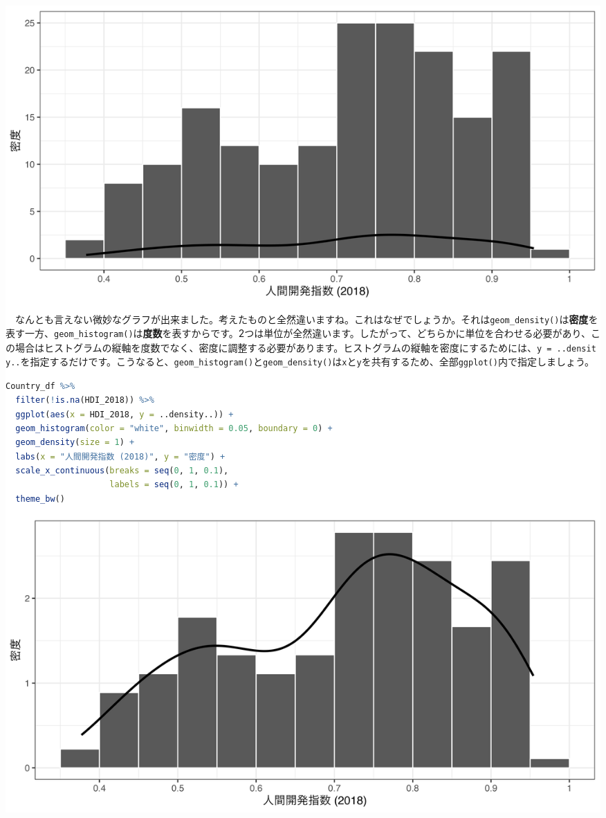 <img src="visualization2_files/figure-html/visual2-histogram-15-1.png" width="2400" style="display: block; margin: auto;" />

　なんとも言えない微妙なグラフが出来ました。考えたものと全然違いますね。これはなぜでしょうか。それは`geom_density()`は**密度**を表す一方、`geom_histogram()`は**度数**を表すからです。2つは単位が全然違います。したがって、どちらかに単位を合わせる必要があり、この場合はヒストグラムの縦軸を度数でなく、密度に調整する必要があります。ヒストグラムの縦軸を密度にするためには、`y = ..density..`を指定するだけです。こうなると、`geom_histogram()`と`geom_density()`は`x`と`y`を共有するため、全部`ggplot()`内で指定しましょう。


```{.r .numberLines}
Country_df %>%
  filter(!is.na(HDI_2018)) %>%
  ggplot(aes(x = HDI_2018, y = ..density..)) +
  geom_histogram(color = "white", binwidth = 0.05, boundary = 0) +
  geom_density(size = 1) +
  labs(x = "人間開発指数 (2018)", y = "密度") +
  scale_x_continuous(breaks = seq(0, 1, 0.1),
                     labels = seq(0, 1, 0.1)) +
  theme_bw()
```

<img src="visualization2_files/figure-html/visual2-histogram-16-1.png" width="2400" style="display: block; margin: auto;" />
